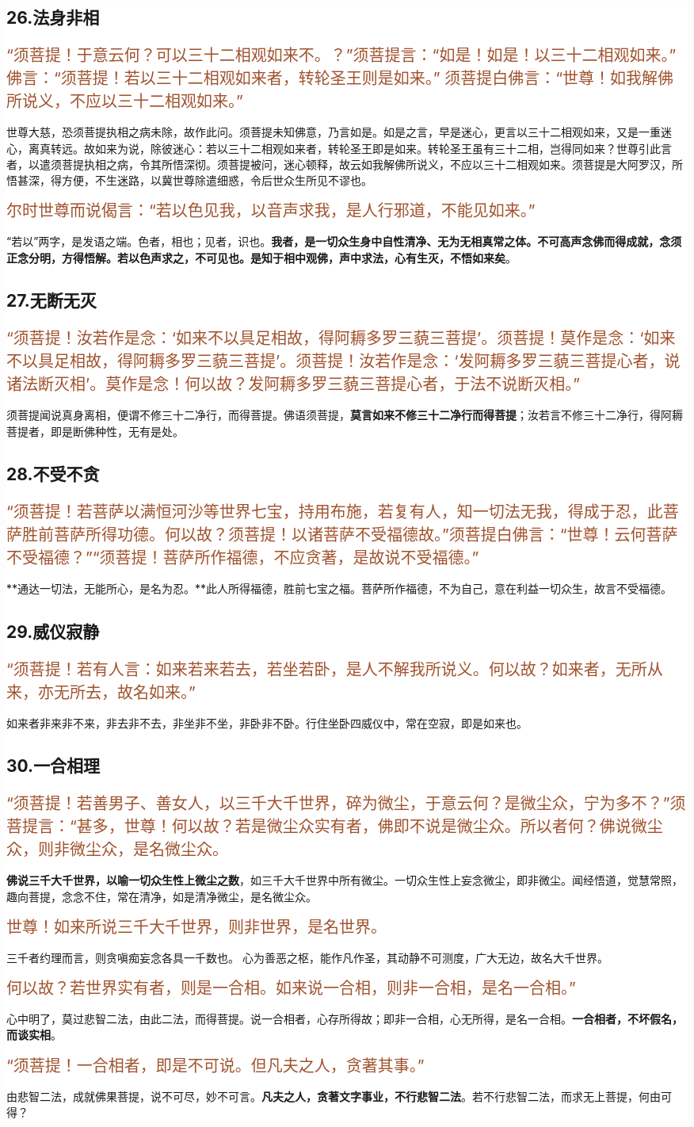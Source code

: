 ## 26.法身非相
<font style="color:#A0522D;font-size:20px;">“须菩提！于意云何？可以三十二相观如来不。？”须菩提言：“如是！如是！以三十二相观如来。” 佛言：“须菩提！若以三十二相观如来者，转轮圣王则是如来。” 须菩提白佛言：“世尊！如我解佛所说义，不应以三十二相观如来。”</font>

世尊大慈，恐须菩提执相之病未除，故作此问。须菩提未知佛意，乃言如是。如是之言，早是迷心，更言以三十二相观如来，又是一重迷心，离真转远。故如来为说，除彼迷心：若以三十二相观如来者，转轮圣王即是如来。转轮圣王虽有三十二相，岂得同如来？世尊引此言者，以遣须菩提执相之病，令其所悟深彻。须菩提被问，迷心顿释，故云如我解佛所说义，不应以三十二相观如来。须菩提是大阿罗汉，所悟甚深，得方便，不生迷路，以冀世尊除遣细惑，令后世众生所见不谬也。

<font style="color:#A0522D;font-size:20px;">尔时世尊而说偈言：“若以色见我，以音声求我，是人行邪道，不能见如来。”</font>

“若以”两字，是发语之端。色者，相也；见者，识也。**我者，是一切众生身中自性清净、无为无相真常之体。**不可高声念佛而得成就，念须正念分明，方得悟解。若以色声求之，不可见也。是知**于相中观佛，声中求法，心有生灭，不悟如来矣**。



## 27.无断无灭
<font style="color:#A0522D;font-size:20px;">“须菩提！汝若作是念：‘如来不以具足相故，得阿耨多罗三藐三菩提’。须菩提！莫作是念：‘如来不以具足相故，得阿耨多罗三藐三菩提’。须菩提！汝若作是念：‘发阿耨多罗三藐三菩提心者，说诸法断灭相’。莫作是念！何以故？发阿耨多罗三藐三菩提心者，于法不说断灭相。”</font>

须菩提闻说真身离相，便谓不修三十二净行，而得菩提。佛语须菩提，**莫言如来不修三十二净行而得菩提**；汝若言不修三十二净行，得阿耨菩提者，即是断佛种性，无有是处。




## 28.不受不贪
<font style="color:#A0522D;font-size:20px;">“须菩提！若菩萨以满恒河沙等世界七宝，持用布施，若复有人，知一切法无我，得成于忍，此菩萨胜前菩萨所得功德。何以故？须菩提！以诸菩萨不受福德故。”须菩提白佛言：“世尊！云何菩萨不受福德？”“须菩提！菩萨所作福德，不应贪著，是故说不受福德。”</font>

**通达一切法，无能所心，是名为忍。**此人所得福德，胜前七宝之福。菩萨所作福德，不为自己，意在利益一切众生，故言不受福德。



## 29.威仪寂静
<font style="color:#A0522D;font-size:20px;">“须菩提！若有人言：如来若来若去，若坐若卧，是人不解我所说义。何以故？如来者，无所从来，亦无所去，故名如来。”</font>

如来者非来非不来，非去非不去，非坐非不坐，非卧非不卧。行住坐卧四威仪中，常在空寂，即是如来也。




## 30.一合相理
<font style="color:#A0522D;font-size:20px;">“须菩提！若善男子、善女人，以三千大千世界，碎为微尘，于意云何？是微尘众，宁为多不？”须菩提言：“甚多，世尊！何以故？若是微尘众实有者，佛即不说是微尘众。所以者何？佛说微尘众，则非微尘众，是名微尘众。</font>

**佛说三千大千世界，以喻一切众生性上微尘之数**，如三千大千世界中所有微尘。一切众生性上妄念微尘，即非微尘。闻经悟道，觉慧常照，趣向菩提，念念不住，常在清净，如是清净微尘，是名微尘众。

<font style="color:#A0522D;font-size:20px;">世尊！如来所说三千大千世界，则非世界，是名世界。</font>

三千者约理而言，则贪嗔痴妄念各具一千数也。 心为善恶之枢，能作凡作圣，其动静不可测度，广大无边，故名大千世界。

<font style="color:#A0522D;font-size:20px;">何以故？若世界实有者，则是一合相。如来说一合相，则非一合相，是名一合相。”</font>

心中明了，莫过悲智二法，由此二法，而得菩提。说一合相者，心存所得故；即非一合相，心无所得，是名一合相。**一合相者，不坏假名，而谈实相**。

<font style="color:#A0522D;font-size:20px;">“须菩提！一合相者，即是不可说。但凡夫之人，贪著其事。”</font>

由悲智二法，成就佛果菩提，说不可尽，妙不可言。**凡夫之人，贪著文字事业，不行悲智二法**。若不行悲智二法，而求无上菩提，何由可得？
